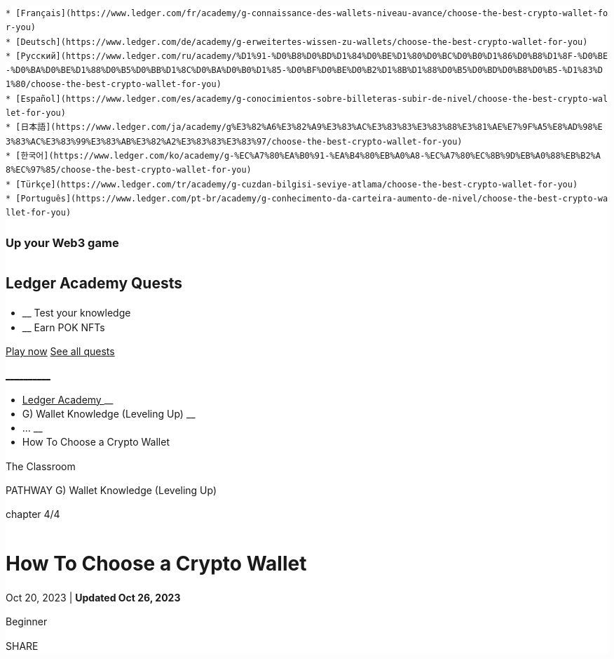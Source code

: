     * [Français](https://www.ledger.com/fr/academy/g-connaissance-des-wallets-niveau-avance/choose-the-best-crypto-wallet-for-you)
    * [Deutsch](https://www.ledger.com/de/academy/g-erweitertes-wissen-zu-wallets/choose-the-best-crypto-wallet-for-you)
    * [Русский](https://www.ledger.com/ru/academy/%D1%91-%D0%B8%D0%BD%D1%84%D0%BE%D1%80%D0%BC%D0%B0%D1%86%D0%B8%D1%8F-%D0%BE-%D0%BA%D0%BE%D1%88%D0%B5%D0%BB%D1%8C%D0%BA%D0%B0%D1%85-%D0%BF%D0%BE%D0%B2%D1%8B%D1%88%D0%B5%D0%BD%D0%B8%D0%B5-%D1%83%D1%80/choose-the-best-crypto-wallet-for-you)
    * [Español](https://www.ledger.com/es/academy/g-conocimientos-sobre-billeteras-subir-de-nivel/choose-the-best-crypto-wallet-for-you)
    * [日本語](https://www.ledger.com/ja/academy/g%E3%82%A6%E3%82%A9%E3%83%AC%E3%83%83%E3%83%88%E3%81%AE%E7%9F%A5%E8%AD%98%E3%83%AC%E3%83%99%E3%83%AB%E3%82%A2%E3%83%83%E3%83%97/choose-the-best-crypto-wallet-for-you)
    * [한국어](https://www.ledger.com/ko/academy/g-%EC%A7%80%EA%B0%91-%EA%B4%80%EB%A0%A8-%EC%A7%80%EC%8B%9D%EB%A0%88%EB%B2%A8%EC%97%85/choose-the-best-crypto-wallet-for-you)
    * [Türkçe](https://www.ledger.com/tr/academy/g-cuzdan-bilgisi-seviye-atlama/choose-the-best-crypto-wallet-for-you)
    * [Português](https://www.ledger.com/pt-br/academy/g-conhecimento-da-carteira-aumento-de-nivel/choose-the-best-crypto-wallet-for-you)

### Up your Web3 game

## Ledger Academy Quests

  * __ Test your knowledge
  * __ Earn POK NFTs

[Play now](https://quest.ledger.com "Play now") [See all
quests](https://quest.ledger.com/quests "See all quests")

[__](https://www.youtube.com/Ledger "Ledger
Youtube")[__](https://twitter.com/Ledger "Ledger
Twitter")[__](https://www.reddit.com/r/ledgerwallet/ "Ledger
Reddit")[__](https://www.facebook.com/Ledger/ "Ledger
Facebook")[__](https://www.linkedin.com/company/ledgerhq "Ledger LinkedIn")

  * [Ledger Academy ](https://www.ledger.com/academy "Ledger Academy ") __
  * G) Wallet Knowledge (Leveling Up) __
  * ... __
  * How To Choose a Crypto Wallet

The Classroom

PATHWAY G) Wallet Knowledge (Leveling Up)

chapter 4/4

# How To Choose a Crypto Wallet

Oct 20, 2023 | **Updated Oct 26, 2023**

Beginner

SHARE
